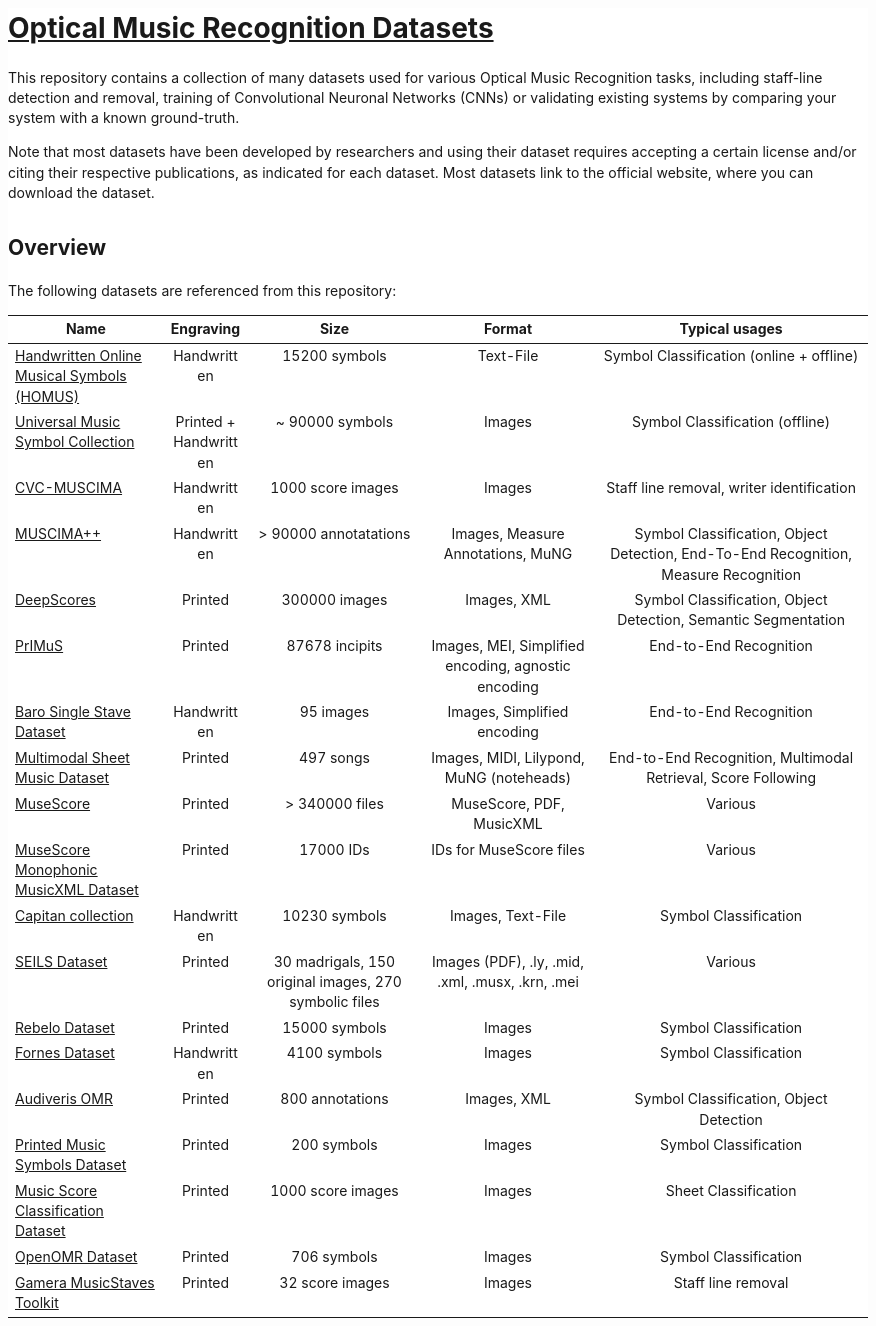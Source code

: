 # [Optical Music Recognition Datasets](https://apacha.github.io/OMR-Datasets/)

This repository contains a collection of many datasets used for various Optical Music Recognition tasks, including staff-line detection and removal, training of Convolutional Neuronal Networks (CNNs) or validating existing systems by comparing your system with a known ground-truth.

Note that most datasets have been developed by researchers and using their dataset requires accepting a certain license and/or citing their respective publications, as indicated for each dataset. Most datasets link to the official website, where you can download the dataset.

## Overview
The following datasets are referenced from this repository:

|                                           Name                                          	|    Engraving          	|     Size              									|     Format             								|               Typical usages              						|
|-----------------------------------------------------------------------------------------	|:---------------------:	|:-----------------------------------------------------:	|:-------------------------------------------------: 	|:-------------------------------------------------------------:	|
| [Handwritten Online Musical Symbols (HOMUS)](#handwritten-online-musical-symbols-homus) 	| Handwritten           	| 15200 symbols   	    									| Text-File             								| Symbol Classification (online + offline)  						|
| [Universal Music Symbol Collection](#universal-music-symbol-collection)                 	| Printed + Handwritten 	| ~ 90000 symbols	    									| Images                								| Symbol Classification (offline)           						|
| [CVC-MUSCIMA](#cvc-muscima)                                                             	| Handwritten           	| 1000 score images     									| Images                								| Staff line removal, writer identification 						|
| [MUSCIMA++](#muscima)                                                                   	| Handwritten           	| > 90000 annotatations 									| Images, Measure Annotations, MuNG            			| Symbol Classification, Object Detection, End-To-End Recognition, Measure Recognition 	|
| [DeepScores](#deepscores)                                                                	| Printed               	| 300000 images 	    									| Images, XML              								| Symbol Classification, Object Detection, Semantic Segmentation  	|
| [PrIMuS](#primus)                                                                     	| Printed               	| 87678 incipits 	    									| Images, MEI, Simplified encoding, agnostic encoding  	| End-to-End Recognition                                   			|
| [Baro Single Stave Dataset](#baró-single-stave-dataset)                                  	| Handwritten              	| 95 images 	    									    | Images, Simplified encoding  	                        | End-to-End Recognition                 			                |
| [Multimodal Sheet Music Dataset](#multimodal-sheet-music-dataset)                        	| Printed               	| 497 songs      	    									| Images, MIDI, Lilypond, MuNG (noteheads) 				| End-to-End Recognition, Multimodal Retrieval, Score Following     |
| [MuseScore](#musescore)                                                                 	| Printed               	| > 340000 files 	    									| MuseScore, PDF, MusicXML 								| Various                                   						|
| [MuseScore Monophonic MusicXML Dataset](#musescore-monophonic-musicxml-dataset)         	| Printed               	| 17000 IDs      	    									| IDs for MuseScore files  								| Various                                   						|
| [Capitan collection](#capitan-collection)                                               	| Handwritten              	| 10230 symbols         									| Images, Text-File    	    							| Symbol Classification                     						|
| [SEILS Dataset](#seils-dataset)                                               	        | Printed              	    | 30 madrigals, 150 original images, 270 symbolic files 	| Images (PDF), .ly, .mid, .xml, .musx, .krn, .mei    	| Various                     										|
| [Rebelo Dataset](#rebelo-dataset)                                                        	| Printed               	| 15000 symbols  	    									| Images                								| Symbol Classification                     						|
| [Fornes Dataset](#fornes-dataset)                                                       	| Handwritten           	| 4100 symbols   	    									| Images                 								| Symbol Classification                     						|
| [Audiveris OMR](#audiveris-omr)                                                         	| Printed               	| 800 annotations	    									| Images, XML          	    							| Symbol Classification, Object Detection   						|
| [Printed Music Symbols Dataset](#printed-music-symbols-dataset)                         	| Printed               	| 200 symbols    	    									| Images                								| Symbol Classification                     						|
| [Music Score Classification Dataset](#music-score-classification-dataset)               	| Printed               	| 1000 score images     									| Images                								| Sheet Classification                      						|
| [OpenOMR Dataset](#openomr-dataset)                                                     	| Printed               	| 706 symbols    	    									| Images                								| Symbol Classification                     						|
| [Gamera MusicStaves Toolkit](#gamera-musicstaves-toolkit)                                	| Printed               	| 32 score images	    									| Images                								| Staff line removal                        						|